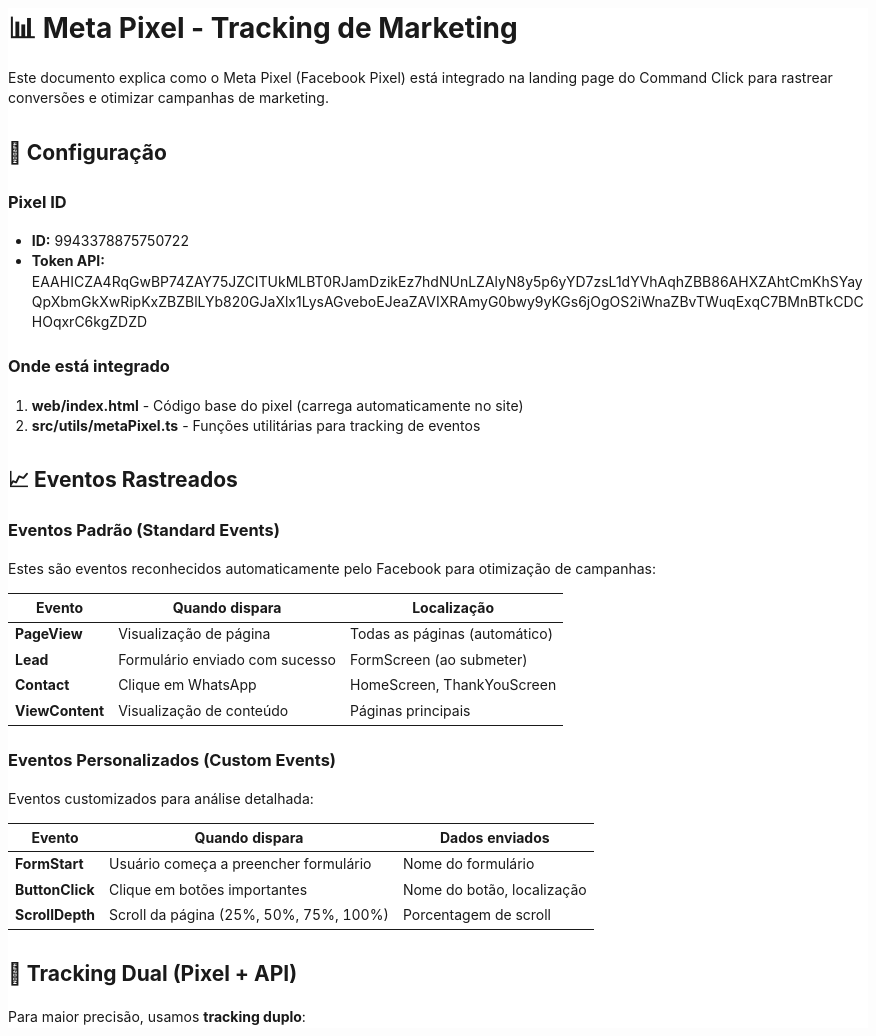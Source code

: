 # 📊 Meta Pixel - Tracking de Marketing

Este documento explica como o Meta Pixel (Facebook Pixel) está integrado na landing page do Command Click para rastrear conversões e otimizar campanhas de marketing.

## 🎯 Configuração

### Pixel ID
- **ID:** 9943378875750722
- **Token API:** EAAHICZA4RqGwBP74ZAY75JZCITUkMLBT0RJamDzikEz7hdNUnLZAlyN8y5p6yYD7zsL1dYVhAqhZBB86AHXZAhtCmKhSYayQpXbmGkXwRipKxZBZBlLYb820GJaXlx1LysAGveboEJeaZAVIXRAmyG0bwy9yKGs6jOgOS2iWnaZBvTWuqExqC7BMnBTkCDCHOqxrC6kgZDZD

### Onde está integrado

1. **web/index.html** - Código base do pixel (carrega automaticamente no site)
2. **src/utils/metaPixel.ts** - Funções utilitárias para tracking de eventos

## 📈 Eventos Rastreados

### Eventos Padrão (Standard Events)

Estes são eventos reconhecidos automaticamente pelo Facebook para otimização de campanhas:

| Evento | Quando dispara | Localização |
|--------|---------------|-------------|
| **PageView** | Visualização de página | Todas as páginas (automático) |
| **Lead** | Formulário enviado com sucesso | FormScreen (ao submeter) |
| **Contact** | Clique em WhatsApp | HomeScreen, ThankYouScreen |
| **ViewContent** | Visualização de conteúdo | Páginas principais |

### Eventos Personalizados (Custom Events)

Eventos customizados para análise detalhada:

| Evento | Quando dispara | Dados enviados |
|--------|---------------|----------------|
| **FormStart** | Usuário começa a preencher formulário | Nome do formulário |
| **ButtonClick** | Clique em botões importantes | Nome do botão, localização |
| **ScrollDepth** | Scroll da página (25%, 50%, 75%, 100%) | Porcentagem de scroll |

## 🔄 Tracking Dual (Pixel + API)

Para maior precisão, usamos **tracking duplo**:
